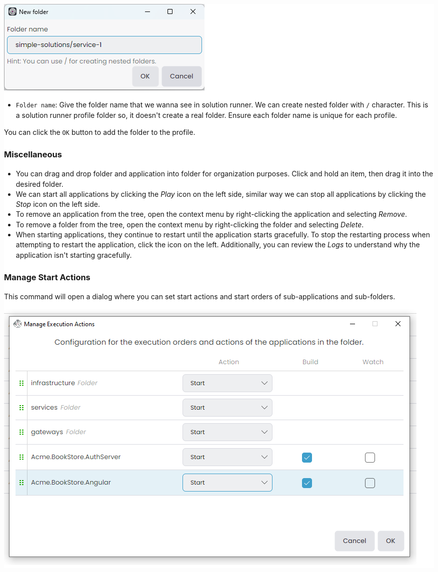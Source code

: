 ![profile-root-add-folder](images/solution-runner/profile-root-add-folder.png)

- `Folder name`: Give the folder name that we wanna see in solution runner. We can create nested folder with `/` character. This is a solution runner profile folder so, it doesn't create a real folder. Ensure each folder name is unique for each profile.

You can click the `OK` button to add the folder to the profile.

### Miscellaneous

- You can drag and drop folder and application into folder for organization purposes. Click and hold an item, then drag it into the desired folder.
- We can start all applications by clicking the *Play* icon on the left side, similar way we can stop all applications by clicking the *Stop*  icon on the left side.
- To remove an application from the tree, open the context menu by right-clicking the application and selecting *Remove*.
- To remove a folder from the tree, open the context menu by right-clicking the folder and selecting *Delete*.
- When starting applications, they continue to restart until the application starts gracefully. To stop the restarting process when attempting to restart the application, click the icon on the left. Additionally, you can review the *Logs* to understand why the application isn't starting gracefully.

### Manage Start Actions

This command will open a dialog where you can set start actions and start orders of sub-applications and sub-folders.

![manage-start-actions](images/solution-runner/manage-start-actions.png)
